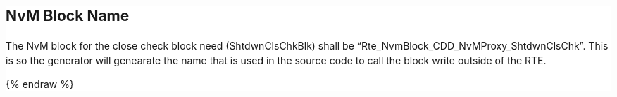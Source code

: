 ## NvM Block Name

The NvM block for the close check block need (ShtdwnClsChkBlk) shall be
“Rte_NvmBlock_CDD_NvMProxy_ShtdwnClsChk”. This is so the generator will
genearate the name that is used in the source code to call the block
write outside of the RTE.

{% endraw %}